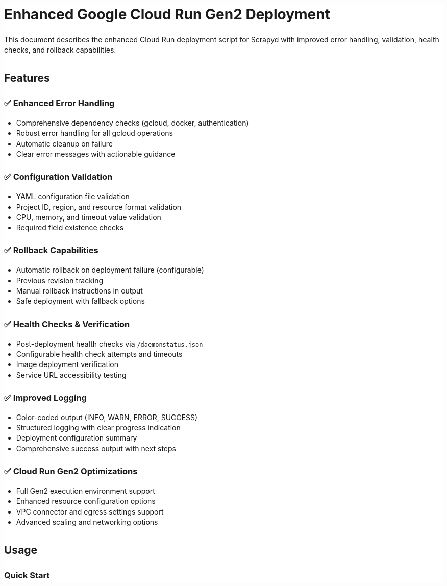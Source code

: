 # Enhanced Google Cloud Run Gen2 Deployment

This document describes the enhanced Cloud Run deployment script for Scrapyd with improved error handling, validation, health checks, and rollback capabilities.

## Features

### ✅ Enhanced Error Handling
- Comprehensive dependency checks (gcloud, docker, authentication)
- Robust error handling for all gcloud operations
- Automatic cleanup on failure
- Clear error messages with actionable guidance

### ✅ Configuration Validation
- YAML configuration file validation
- Project ID, region, and resource format validation
- CPU, memory, and timeout value validation
- Required field existence checks

### ✅ Rollback Capabilities
- Automatic rollback on deployment failure (configurable)
- Previous revision tracking
- Manual rollback instructions in output
- Safe deployment with fallback options

### ✅ Health Checks & Verification
- Post-deployment health checks via `/daemonstatus.json`
- Configurable health check attempts and timeouts
- Image deployment verification
- Service URL accessibility testing

### ✅ Improved Logging
- Color-coded output (INFO, WARN, ERROR, SUCCESS)
- Structured logging with clear progress indication
- Deployment configuration summary
- Comprehensive success output with next steps

### ✅ Cloud Run Gen2 Optimizations
- Full Gen2 execution environment support
- Enhanced resource configuration options
- VPC connector and egress settings support
- Advanced scaling and networking options

## Usage

### Quick Start
